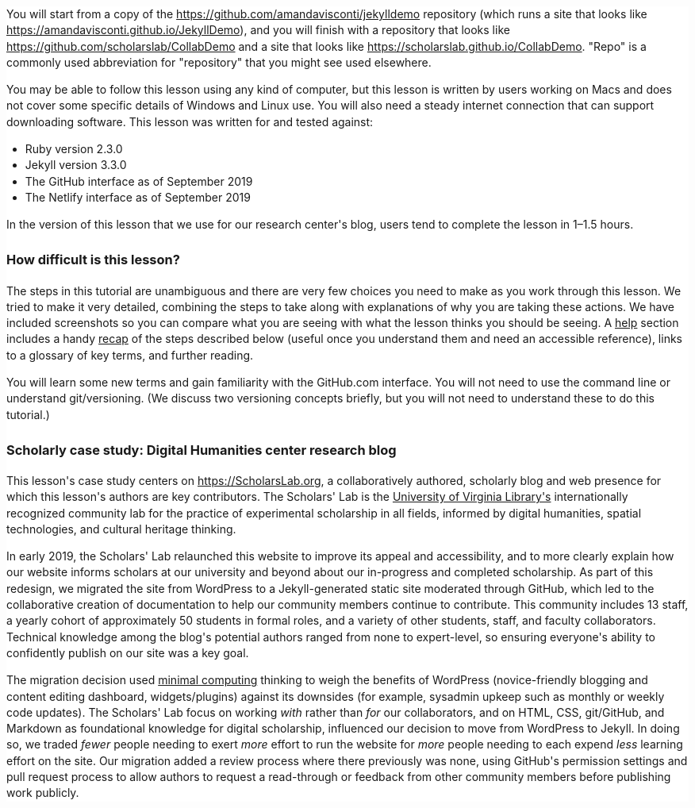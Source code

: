 You will start from a copy of the <https://github.com/amandavisconti/jekylldemo> repository (which runs a site that looks like <https://amandavisconti.github.io/JekyllDemo>), and you will finish with a repository that looks like <https://github.com/scholarslab/CollabDemo> and a site that looks like <https://scholarslab.github.io/CollabDemo>. "Repo" is a commonly used abbreviation for "repository" that you might see used elsewhere.

You may be able to follow this lesson using any kind of computer, but this lesson is written by users working on Macs and does not cover some specific details of Windows and Linux use. You will also need a steady internet connection that can support downloading software. This lesson was written for and tested against:

* Ruby version 2.3.0
* Jekyll version 3.3.0
* The GitHub interface as of September 2019
* The Netlify interface as of September 2019

In the version of this lesson that we use for our research center's blog, users tend to complete the lesson in 1–1.5 hours.

### How difficult is this lesson?
The steps in this tutorial are unambiguous and there are very few choices you need to make as you work through this lesson. We tried to make it very detailed, combining the steps to take along with explanations of why you are taking these actions. We have included screenshots so you can compare what you are seeing with what the lesson thinks you should be seeing. A [help](#help) section includes a handy [recap](#workflow-recap) of the steps described below (useful once you understand them and need an accessible reference), links to a glossary of key terms, and further reading.

You will learn some new terms and gain familiarity with the GitHub.com interface. You will not need to use the command line or understand git/versioning. (We discuss two versioning concepts briefly, but you will not need to understand these to do this tutorial.)

### Scholarly case study: Digital Humanities center research blog
This lesson's case study centers on <https://ScholarsLab.org>, a collaboratively authored, scholarly blog and web presence for which this lesson's authors are key contributors. The Scholars' Lab is the [University of Virginia Library's](https://www.library.virginia.edu/) internationally recognized community lab for the practice of experimental scholarship in all fields, informed by digital humanities, spatial technologies, and cultural heritage thinking.

In early 2019, the Scholars' Lab relaunched this website to improve its appeal and accessibility, and to more clearly explain how our website informs scholars at our university and beyond about our in-progress and completed scholarship. As part of this redesign, we migrated the site from WordPress to a Jekyll-generated static site moderated through GitHub, which led to the collaborative creation of documentation to help our community members continue to contribute. This community includes 13 staff, a yearly cohort of approximately 50 students in formal roles, and a variety of other students, staff, and faculty collaborators. Technical knowledge among the blog's potential authors ranged from none to expert-level, so ensuring everyone's ability to confidently publish on our site was a key goal.

The migration decision used [minimal computing](https://go-dh.github.io/mincomp/) thinking to weigh the benefits of WordPress (novice-friendly blogging and content editing dashboard, widgets/plugins) against its downsides (for example, sysadmin upkeep such as monthly or weekly code updates). The Scholars' Lab focus on working *with* rather than *for* our collaborators, and on HTML, CSS, git/GitHub, and Markdown as foundational knowledge for digital scholarship, influenced our decision to move from WordPress to Jekyll. In doing so, we traded *fewer* people needing to exert *more* effort to run the website for *more* people needing to each expend *less* learning effort on the site. Our migration added a review process where there previously was none, using GitHub's permission settings and pull request process to allow authors to request a read-through or feedback from other community members before publishing work publicly.
